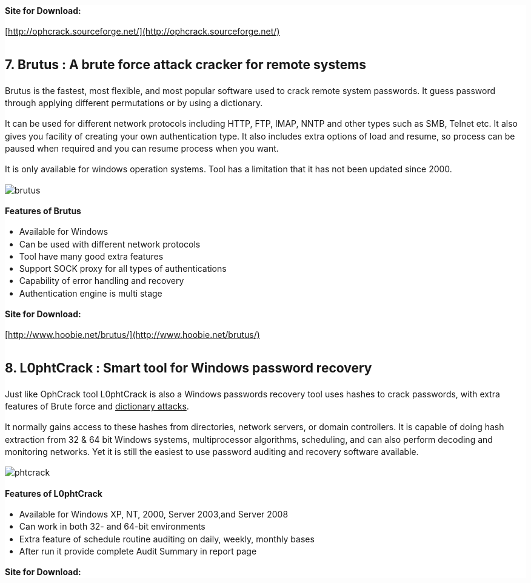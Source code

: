 **Site for Download:**

[http://ophcrack.sourceforge.net/](http://ophcrack.sourceforge.net/)

## 7\. Brutus : A brute force attack cracker for remote systems

Brutus is the fastest, most flexible, and most popular software used to crack remote system passwords. It guess password through applying different permutations or by using a dictionary.

It can be used for different network protocols including HTTP, FTP, IMAP, NNTP and other types such as SMB, Telnet etc. It also gives you facility of creating your own authentication type. It also includes extra options of load and resume, so process can be paused when required and you can resume process when you want.

It is only available for windows operation systems. Tool has a limitation that it has not been updated since 2000.

![brutus](https://images.wondershare.com/images/utilities/brutus_38.jpg)

**Features of Brutus**

- Available for Windows
- Can be used with different network protocols
- Tool have many good extra features
- Support SOCK proxy for all types of authentications
- Capability of error handling and recovery
- Authentication engine is multi stage

**Site for Download:**

[http://www.hoobie.net/brutus/](http://www.hoobie.net/brutus/)

## 8\. L0phtCrack : Smart tool for Windows password recovery

Just like OphCrack tool L0phtCrack is also a Windows passwords recovery tool uses hashes to crack passwords, with extra features of Brute force and [dictionary attacks](http://en.wikipedia.org/wiki/Dictionary_attack).

It normally gains access to these hashes from directories, network servers, or domain controllers. It is capable of doing hash extraction from 32 & 64 bit Windows systems, multiprocessor algorithms, scheduling, and can also perform decoding and monitoring networks. Yet it is still the easiest to use password auditing and recovery software available.

![phtcrack](https://images.wondershare.com/images/utilities/phtcrack_1233.jpg)

**Features of L0phtCrack**

- Available for Windows XP, NT, 2000, Server 2003,and Server 2008
- Can work in both 32- and 64-bit environments
- Extra feature of schedule routine auditing on daily, weekly, monthly bases
- After run it provide complete Audit Summary in report page

**Site for Download:**
